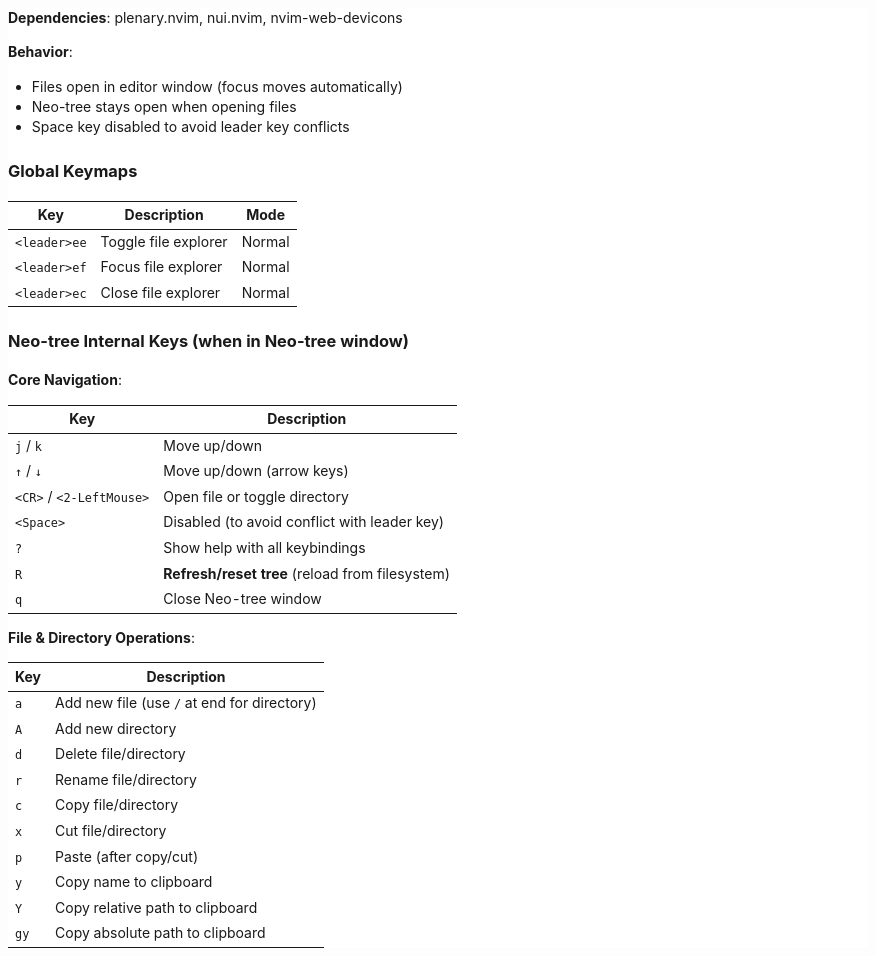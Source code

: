 **Dependencies**: plenary.nvim, nui.nvim, nvim-web-devicons

**Behavior**:
- Files open in editor window (focus moves automatically)
- Neo-tree stays open when opening files
- Space key disabled to avoid leader key conflicts

### Global Keymaps

| Key | Description | Mode |
|-----|-------------|------|
| `<leader>ee` | Toggle file explorer | Normal |
| `<leader>ef` | Focus file explorer | Normal |
| `<leader>ec` | Close file explorer | Normal |

### Neo-tree Internal Keys (when in Neo-tree window)

**Core Navigation**:

| Key | Description |
|-----|-------------|
| `j` / `k` | Move up/down |
| `↑` / `↓` | Move up/down (arrow keys) |
| `<CR>` / `<2-LeftMouse>` | Open file or toggle directory |
| `<Space>` | Disabled (to avoid conflict with leader key) |
| `?` | Show help with all keybindings |
| `R` | **Refresh/reset tree** (reload from filesystem) |
| `q` | Close Neo-tree window |

**File & Directory Operations**:

| Key | Description |
|-----|-------------|
| `a` | Add new file (use `/` at end for directory) |
| `A` | Add new directory |
| `d` | Delete file/directory |
| `r` | Rename file/directory |
| `c` | Copy file/directory |
| `x` | Cut file/directory |
| `p` | Paste (after copy/cut) |
| `y` | Copy name to clipboard |
| `Y` | Copy relative path to clipboard |
| `gy` | Copy absolute path to clipboard |
